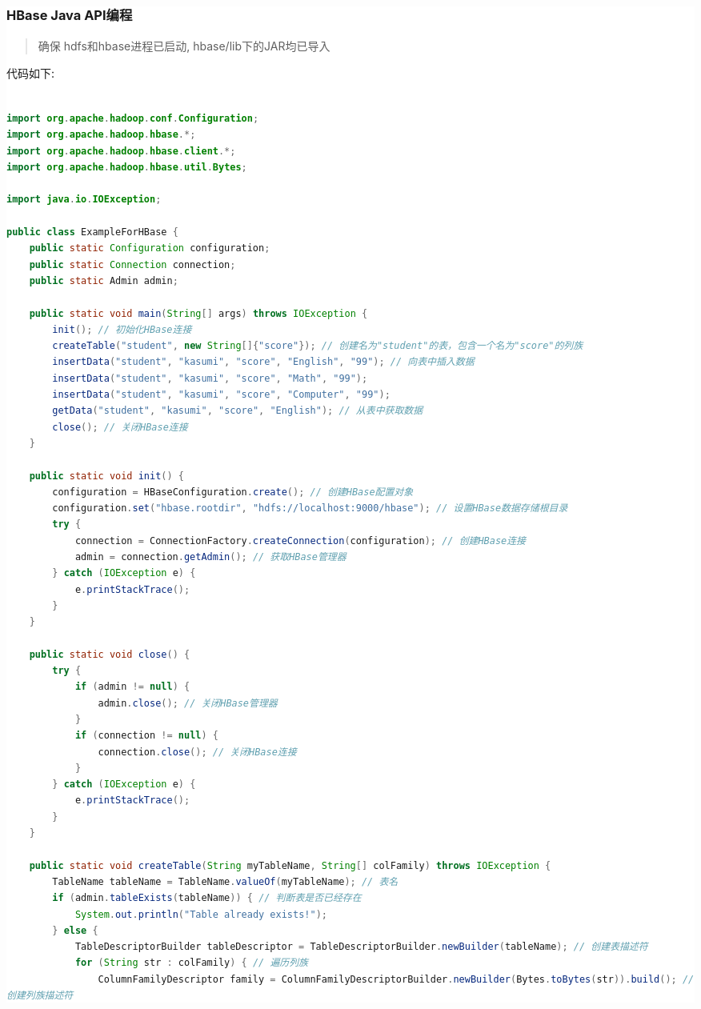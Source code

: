### HBase Java API编程

> 确保 hdfs和hbase进程已启动, hbase/lib下的JAR均已导入

代码如下:


```java

import org.apache.hadoop.conf.Configuration;
import org.apache.hadoop.hbase.*;
import org.apache.hadoop.hbase.client.*;
import org.apache.hadoop.hbase.util.Bytes;

import java.io.IOException;

public class ExampleForHBase {
    public static Configuration configuration;
    public static Connection connection;
    public static Admin admin;

    public static void main(String[] args) throws IOException {
        init(); // 初始化HBase连接
        createTable("student", new String[]{"score"}); // 创建名为"student"的表，包含一个名为"score"的列族
        insertData("student", "kasumi", "score", "English", "99"); // 向表中插入数据
        insertData("student", "kasumi", "score", "Math", "99");
        insertData("student", "kasumi", "score", "Computer", "99");
        getData("student", "kasumi", "score", "English"); // 从表中获取数据
        close(); // 关闭HBase连接
    }

    public static void init() {
        configuration = HBaseConfiguration.create(); // 创建HBase配置对象
        configuration.set("hbase.rootdir", "hdfs://localhost:9000/hbase"); // 设置HBase数据存储根目录
        try {
            connection = ConnectionFactory.createConnection(configuration); // 创建HBase连接
            admin = connection.getAdmin(); // 获取HBase管理器
        } catch (IOException e) {
            e.printStackTrace();
        }
    }

    public static void close() {
        try {
            if (admin != null) {
                admin.close(); // 关闭HBase管理器
            }
            if (connection != null) {
                connection.close(); // 关闭HBase连接
            }
        } catch (IOException e) {
            e.printStackTrace();
        }
    }

    public static void createTable(String myTableName, String[] colFamily) throws IOException {
        TableName tableName = TableName.valueOf(myTableName); // 表名
        if (admin.tableExists(tableName)) { // 判断表是否已经存在
            System.out.println("Table already exists!");
        } else {
            TableDescriptorBuilder tableDescriptor = TableDescriptorBuilder.newBuilder(tableName); // 创建表描述符
            for (String str : colFamily) { // 遍历列族
                ColumnFamilyDescriptor family = ColumnFamilyDescriptorBuilder.newBuilder(Bytes.toBytes(str)).build(); // 创建列族描述符
```